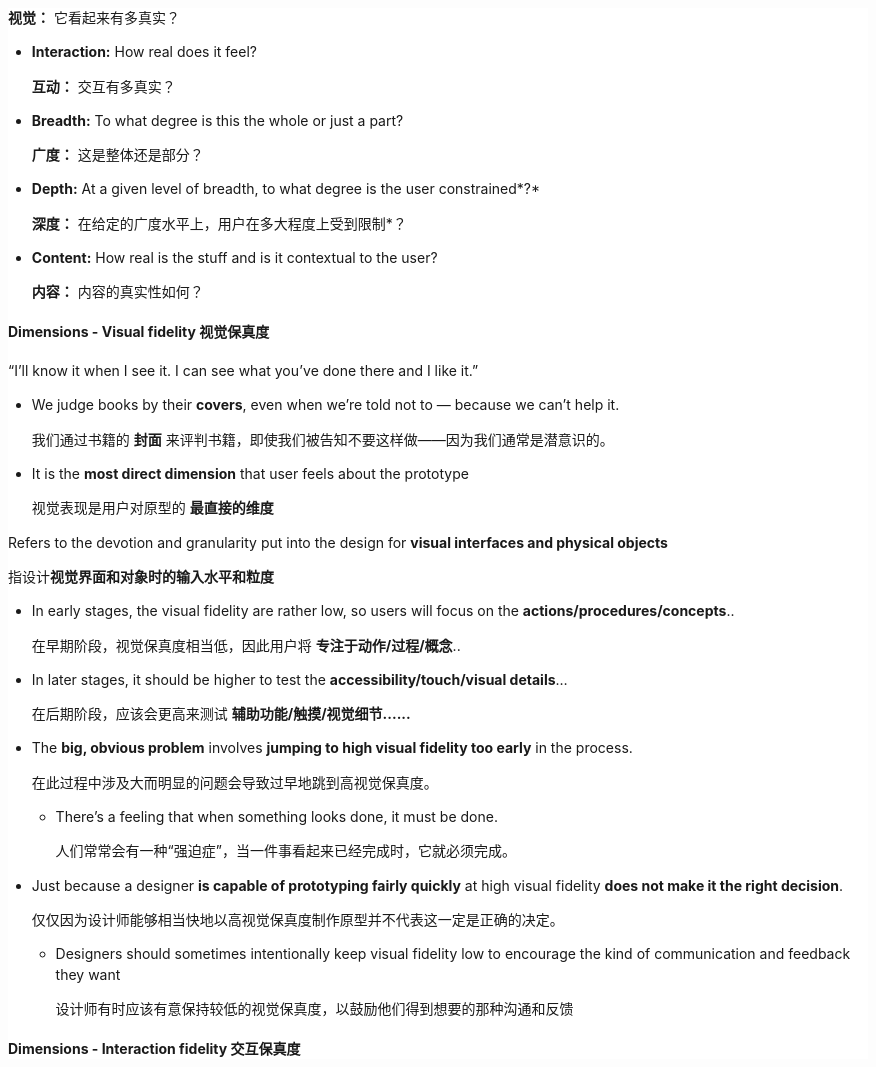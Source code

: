   **视觉：** 它看起来有多真实？

- **Interaction:** How real does it feel?

  **互动：** 交互有多真实？

- **Breadth:** To what degree is this the whole or just a part?

  **广度：** 这是整体还是部分？

- **Depth:** At a given level of breadth, to what degree is the user constrained*?*

  **深度：** 在给定的广度水平上，用户在多大程度上受到限制*？

- **Content:** How real is the stuff and is it contextual to the user?

  **内容：** 内容的真实性如何？

#### Dimensions - Visual fidelity 视觉保真度

“I’ll know it when I see it. I can see what you’ve done there and I like it.”

- We judge books by their **covers**, even when we’re told not to — because we can’t help it.

  我们通过书籍的 **封面** 来评判书籍，即使我们被告知不要这样做——因为我们通常是潜意识的。

- It is the **most direct dimension** that user feels about the prototype

  视觉表现是用户对原型的 **最直接的维度**

Refers to the devotion and granularity put into the design for **visual interfaces and physical objects**

指设计**视觉界面和对象时的输入水平和粒度**

- In early stages, the visual fidelity are rather low, so users will focus on the **actions/procedures/concepts**..

  在早期阶段，视觉保真度相当低，因此用户将 **专注于动作/过程/概念**..

- In later stages, it should be higher to test the **accessibility/touch/visual details**…

  在后期阶段，应该会更高来测试 **辅助功能/触摸/视觉细节......**

- The **big, obvious problem** involves **jumping to high visual fidelity too early** in the process.

  在此过程中涉及大而明显的问题会导致过早地跳到高视觉保真度。  

  - There’s a feeling that when something looks done, it must be done.

    人们常常会有一种“强迫症”，当一件事看起来已经完成时，它就必须完成。

- Just because a designer **is capable of prototyping fairly quickly** at high visual fidelity **does not make it the right decision**. 

  仅仅因为设计师能够相当快地以高视觉保真度制作原型并不代表这一定是正确的决定。

  - Designers should sometimes intentionally keep visual fidelity low to encourage the kind of communication and feedback they want

    设计师有时应该有意保持较低的视觉保真度，以鼓励他们得到想要的那种沟通和反馈

#### Dimensions - Interaction fidelity 交互保真度
